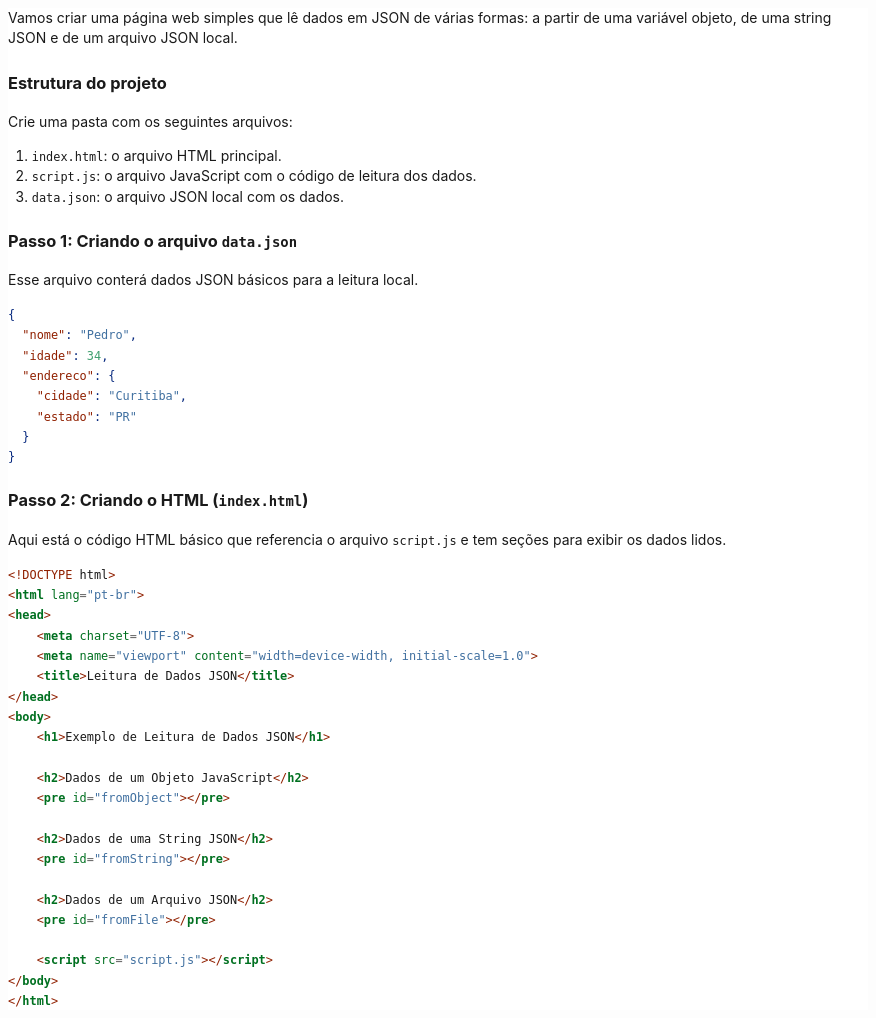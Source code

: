 Vamos criar uma página web simples que lê dados em JSON de várias formas: a partir de uma variável objeto, de uma string JSON e de um arquivo JSON local. 

### Estrutura do projeto

Crie uma pasta com os seguintes arquivos:
1. `index.html`: o arquivo HTML principal.
2. `script.js`: o arquivo JavaScript com o código de leitura dos dados.
3. `data.json`: o arquivo JSON local com os dados.

### Passo 1: Criando o arquivo `data.json`

Esse arquivo conterá dados JSON básicos para a leitura local.

```json
{
  "nome": "Pedro",
  "idade": 34,
  "endereco": {
    "cidade": "Curitiba",
    "estado": "PR"
  }
}
```

### Passo 2: Criando o HTML (`index.html`)

Aqui está o código HTML básico que referencia o arquivo `script.js` e tem seções para exibir os dados lidos.

```html
<!DOCTYPE html>
<html lang="pt-br">
<head>
    <meta charset="UTF-8">
    <meta name="viewport" content="width=device-width, initial-scale=1.0">
    <title>Leitura de Dados JSON</title>
</head>
<body>
    <h1>Exemplo de Leitura de Dados JSON</h1>

    <h2>Dados de um Objeto JavaScript</h2>
    <pre id="fromObject"></pre>

    <h2>Dados de uma String JSON</h2>
    <pre id="fromString"></pre>

    <h2>Dados de um Arquivo JSON</h2>
    <pre id="fromFile"></pre>

    <script src="script.js"></script>
</body>
</html>
```
